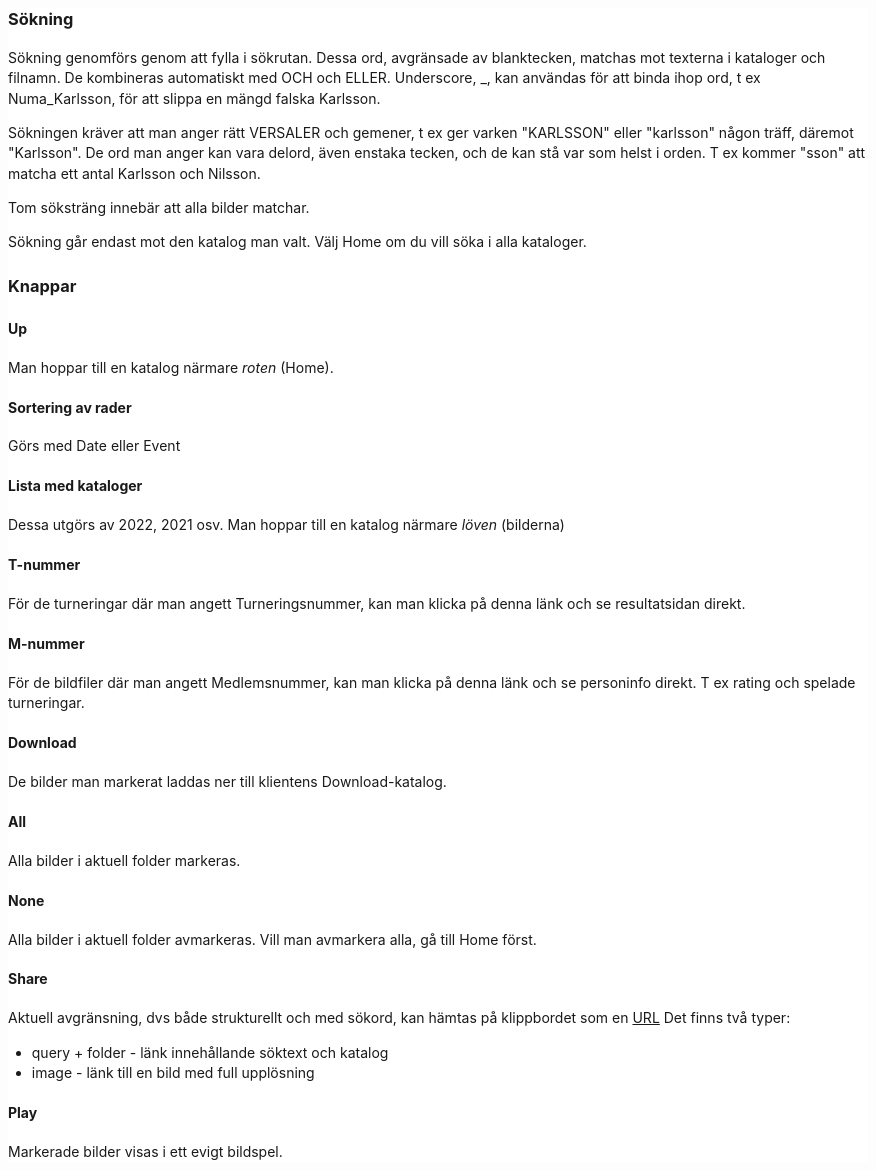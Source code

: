 ### Sökning

Sökning genomförs genom att fylla i sökrutan. Dessa ord, avgränsade av blanktecken, matchas mot texterna i kataloger och filnamn. De kombineras automatiskt med OCH och ELLER. Underscore, _, kan användas för att binda ihop ord, t ex Numa_Karlsson, för att slippa en mängd falska Karlsson.

Sökningen kräver att man anger rätt VERSALER och gemener, t ex ger varken "KARLSSON" eller "karlsson" någon träff, däremot "Karlsson".
De ord man anger kan vara delord, även enstaka tecken, och de kan stå var som helst i orden. T ex kommer "sson" att matcha ett antal Karlsson och Nilsson.

Tom söksträng innebär att alla bilder matchar.

Sökning går endast mot den katalog man valt. Välj Home om du vill söka i alla kataloger.

### Knappar

#### Up
Man hoppar till en katalog närmare *roten* (Home).

#### Sortering av rader
Görs med Date eller Event

#### Lista med kataloger
Dessa utgörs av 2022, 2021 osv. Man hoppar till en katalog närmare *löven* (bilderna)

#### T-nummer
För de turneringar där man angett Turneringsnummer, kan man klicka på denna länk och se resultatsidan direkt.

#### M-nummer
För de bildfiler där man angett Medlemsnummer, kan man klicka på denna länk och se personinfo direkt. T ex rating och spelade turneringar.

#### Download
De bilder man markerat laddas ner till klientens Download-katalog.

#### All
Alla bilder i aktuell folder markeras.

#### None
Alla bilder i aktuell folder avmarkeras. Vill man avmarkera alla, gå till Home först.

#### Share
Aktuell avgränsning, dvs både strukturellt och med sökord, kan hämtas på klippbordet som en [URL](https://en.wikipedia.org/wiki/URL)
Det finns två typer: 
* query + folder - länk innehållande söktext och katalog
* image - länk till en bild med full upplösning

#### Play
Markerade bilder visas i ett evigt bildspel.
